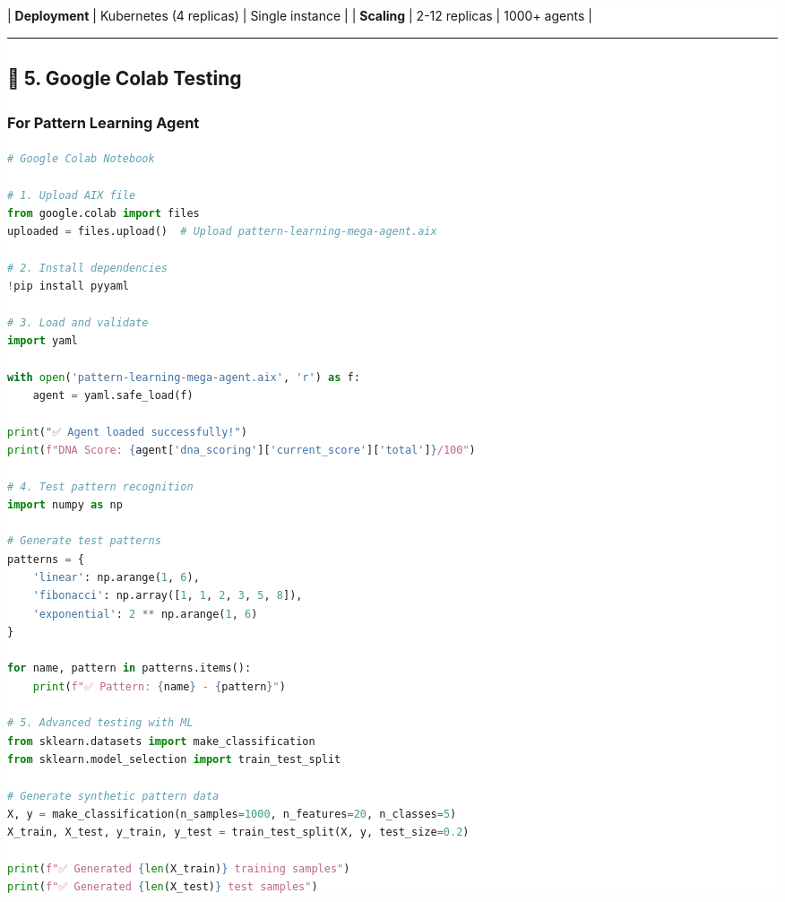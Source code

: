 | **Deployment** | Kubernetes (4 replicas) | Single instance |
| **Scaling** | 2-12 replicas | 1000+ agents |

---

## 🚀 **5. Google Colab Testing**

### **For Pattern Learning Agent**

```python
# Google Colab Notebook

# 1. Upload AIX file
from google.colab import files
uploaded = files.upload()  # Upload pattern-learning-mega-agent.aix

# 2. Install dependencies
!pip install pyyaml

# 3. Load and validate
import yaml

with open('pattern-learning-mega-agent.aix', 'r') as f:
    agent = yaml.safe_load(f)

print("✅ Agent loaded successfully!")
print(f"DNA Score: {agent['dna_scoring']['current_score']['total']}/100")

# 4. Test pattern recognition
import numpy as np

# Generate test patterns
patterns = {
    'linear': np.arange(1, 6),
    'fibonacci': np.array([1, 1, 2, 3, 5, 8]),
    'exponential': 2 ** np.arange(1, 6)
}

for name, pattern in patterns.items():
    print(f"✅ Pattern: {name} - {pattern}")

# 5. Advanced testing with ML
from sklearn.datasets import make_classification
from sklearn.model_selection import train_test_split

# Generate synthetic pattern data
X, y = make_classification(n_samples=1000, n_features=20, n_classes=5)
X_train, X_test, y_train, y_test = train_test_split(X, y, test_size=0.2)

print(f"✅ Generated {len(X_train)} training samples")
print(f"✅ Generated {len(X_test)} test samples")
```

